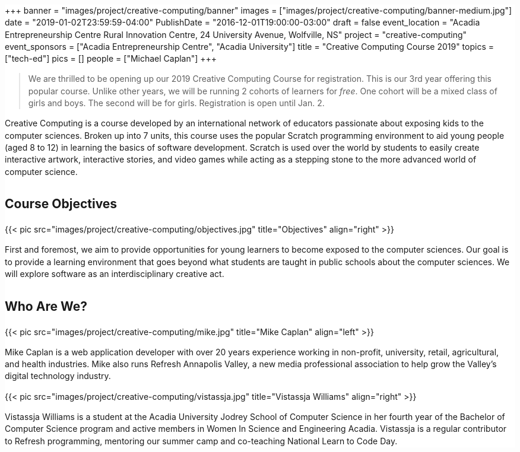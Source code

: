 +++
banner = "images/project/creative-computing/banner"
images = ["images/project/creative-computing/banner-medium.jpg"]
date = "2019-01-02T23:59:59-04:00"
PublishDate = "2016-12-01T19:00:00-03:00"
draft = false
event_location = "Acadia Entrepreneurship Centre Rural Innovation Centre, 24 University Avenue, Wolfville, NS"
project = "creative-computing"
event_sponsors = ["Acadia Entrepreneurship Centre", "Acadia University"]
title = "Creative Computing Course 2019"
topics = ["tech-ed"]
pics = []
people = ["Michael Caplan"]
+++

> We are thrilled to be opening up our 2019 Creative Computing Course for registration.  This is our 3rd year offering this popular course.  Unlike other years, we will be running 2 cohorts of learners for *free*.  One cohort will be a mixed class of girls and boys.  The second will be for girls.  Registration is open until Jan. 2.

Creative Computing is a course developed by an international network of educators passionate about exposing kids to the computer sciences.  Broken up into 7 units, this course uses the popular Scratch programming environment to aid young people (aged 8 to 12) in learning the basics of software development.  Scratch is used over the world by students to easily create interactive artwork, interactive stories, and video games while acting as a stepping stone to the more advanced world of computer science.

## Course Objectives ##

{{< pic src="images/project/creative-computing/objectives.jpg" title="Objectives" align="right" >}}

First and foremost, we aim to provide opportunities for young learners to become exposed to the computer sciences.  Our goal is to provide a learning environment that goes beyond what students are taught in public schools about the computer sciences.  We will explore software as an interdisciplinary creative act.

## Who Are We? ##

{{< pic src="images/project/creative-computing/mike.jpg" title="Mike Caplan" align="left" >}}

Mike Caplan is a web application developer with over 20 years experience working in non-profit, university, retail, agricultural, and health industries.  Mike also runs Refresh Annapolis Valley, a new media professional association to help grow the Valley’s digital technology industry.

{{< pic src="images/project/creative-computing/vistassja.jpg" title="Vistassja Williams" align="right" >}}

Vistassja Williams is a student at the Acadia University Jodrey School of Computer Science in her fourth year of the Bachelor of Computer Science program and active members in Women In Science and Engineering Acadia. Vistassja is a regular contributor to Refresh programming, mentoring our summer camp and co-teaching National Learn to Code Day.

